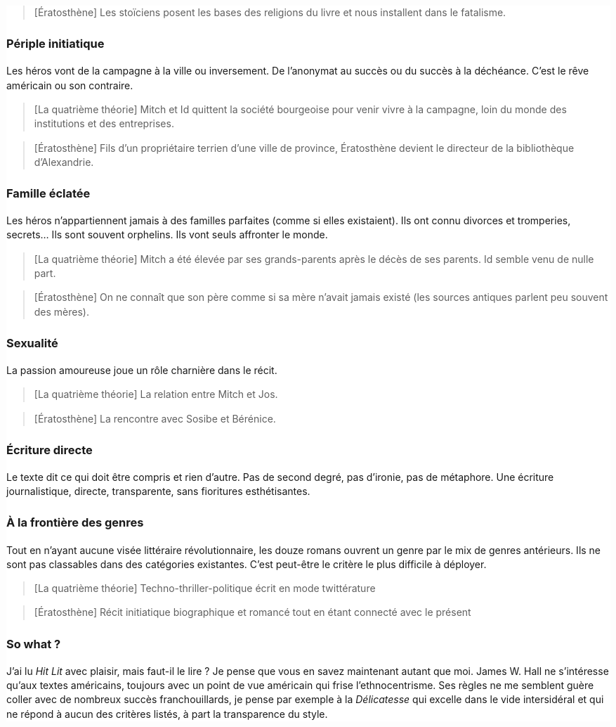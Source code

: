 > [Ératosthène] Les stoïciens posent les bases des religions du livre et nous installent dans le fatalisme.

### Périple initiatique

Les héros vont de la campagne à la ville ou inversement. De l’anonymat au succès ou du succès à la déchéance. C’est le rêve américain ou son contraire.

> [La quatrième théorie] Mitch et Id quittent la société bourgeoise pour venir vivre à la campagne, loin du monde des institutions et des entreprises.

> [Ératosthène] Fils d’un propriétaire terrien d’une ville de province, Ératosthène devient le directeur de la bibliothèque d’Alexandrie.

### Famille éclatée

Les héros n’appartiennent jamais à des familles parfaites (comme si elles existaient). Ils ont connu divorces et tromperies, secrets… Ils sont souvent orphelins. Ils vont seuls affronter le monde.

> [La quatrième théorie] Mitch a été élevée par ses grands-parents après le décès de ses parents. Id semble venu de nulle part.

> [Ératosthène] On ne connaît que son père comme si sa mère n’avait jamais existé (les sources antiques parlent peu souvent des mères).

### Sexualité

La passion amoureuse joue un rôle charnière dans le récit.

> [La quatrième théorie] La relation entre Mitch et Jos.

> [Ératosthène] La rencontre avec Sosibe et Bérénice.

### Écriture directe

Le texte dit ce qui doit être compris et rien d’autre. Pas de second degré, pas d’ironie, pas de métaphore. Une écriture journalistique, directe, transparente, sans fioritures esthétisantes.

### À la frontière des genres

Tout en n’ayant aucune visée littéraire révolutionnaire, les douze romans ouvrent un genre par le mix de genres antérieurs. Ils ne sont pas classables dans des catégories existantes. C’est peut-être le critère le plus difficile à déployer.

> [La quatrième théorie] Techno-thriller-politique écrit en mode twittérature

> [Ératosthène] Récit initiatique biographique et romancé tout en étant connecté avec le présent

### So what ?

J’ai lu *Hit Lit* avec plaisir, mais faut-il le lire ? Je pense que vous en savez maintenant autant que moi. James W. Hall ne s’intéresse qu’aux textes américains, toujours avec un point de vue américain qui frise l’ethnocentrisme. Ses règles ne me semblent guère coller avec de nombreux succès franchouillards, je pense par exemple à la *Délicatesse* qui excelle dans le vide intersidéral et qui ne répond à aucun des critères listés, à part la transparence du style.
